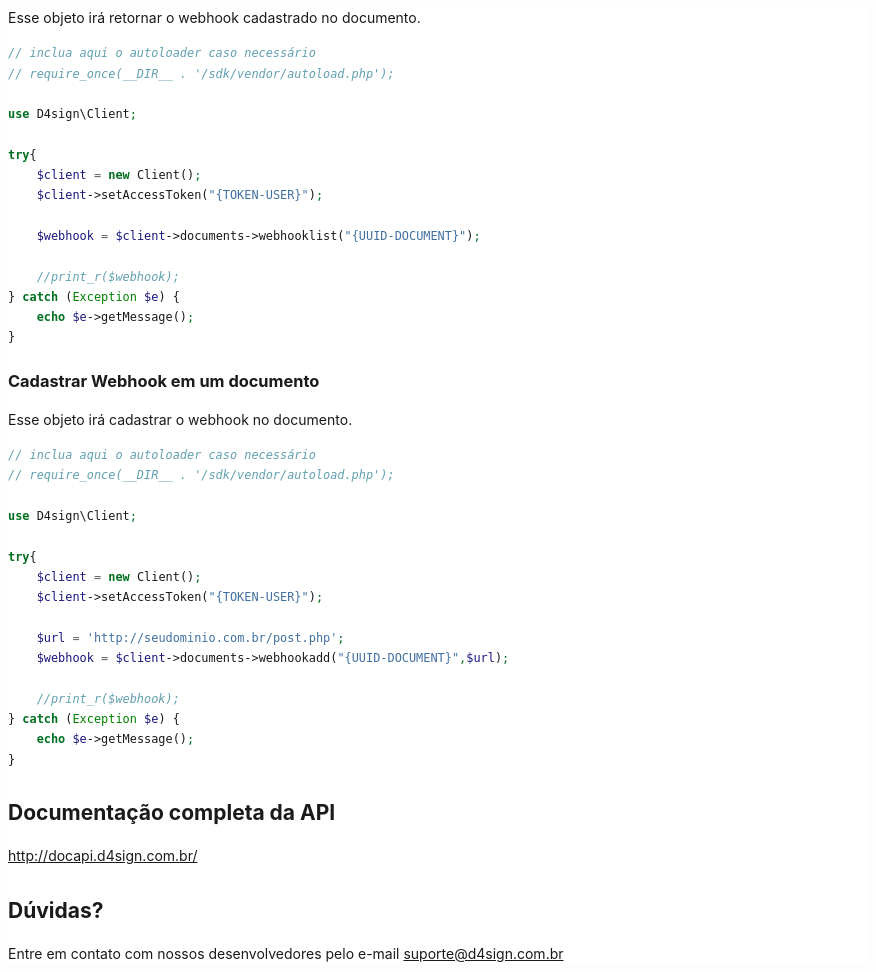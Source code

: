 Esse objeto irá retornar o webhook cadastrado no documento.

```php
// inclua aqui o autoloader caso necessário
// require_once(__DIR__ . '/sdk/vendor/autoload.php');

use D4sign\Client;

try{
	$client = new Client();
	$client->setAccessToken("{TOKEN-USER}");

	$webhook = $client->documents->webhooklist("{UUID-DOCUMENT}");

	//print_r($webhook);
} catch (Exception $e) {
	echo $e->getMessage();
} 
```

### Cadastrar Webhook em um documento

Esse objeto irá cadastrar o webhook no documento.

```php
// inclua aqui o autoloader caso necessário
// require_once(__DIR__ . '/sdk/vendor/autoload.php');

use D4sign\Client;

try{
	$client = new Client();
	$client->setAccessToken("{TOKEN-USER}");

	$url = 'http://seudominio.com.br/post.php';
	$webhook = $client->documents->webhookadd("{UUID-DOCUMENT}",$url);

	//print_r($webhook);
} catch (Exception $e) {
	echo $e->getMessage();
} 
```

## Documentação completa da API

http://docapi.d4sign.com.br/

## Dúvidas?

Entre em contato com nossos desenvolvedores pelo e-mail suporte@d4sign.com.br
